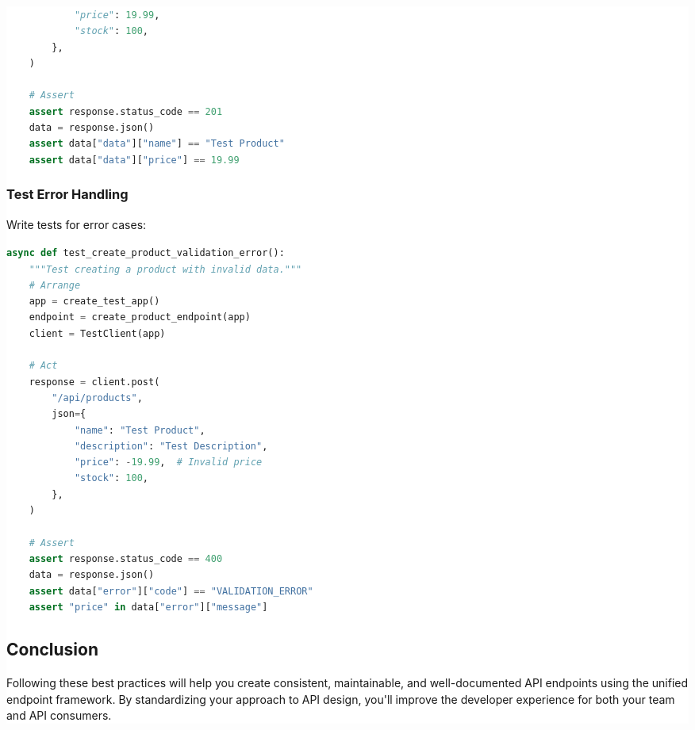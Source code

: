 ```python
            "price": 19.99,
            "stock": 100,
        },
    )
    
    # Assert
    assert response.status_code == 201
    data = response.json()
    assert data["data"]["name"] == "Test Product"
    assert data["data"]["price"] == 19.99
```

### Test Error Handling

Write tests for error cases:

```python
async def test_create_product_validation_error():
    """Test creating a product with invalid data."""
    # Arrange
    app = create_test_app()
    endpoint = create_product_endpoint(app)
    client = TestClient(app)
    
    # Act
    response = client.post(
        "/api/products",
        json={
            "name": "Test Product",
            "description": "Test Description",
            "price": -19.99,  # Invalid price
            "stock": 100,
        },
    )
    
    # Assert
    assert response.status_code == 400
    data = response.json()
    assert data["error"]["code"] == "VALIDATION_ERROR"
    assert "price" in data["error"]["message"]
```

## Conclusion

Following these best practices will help you create consistent, maintainable, and well-documented API endpoints using the unified endpoint framework. By standardizing your approach to API design, you'll improve the developer experience for both your team and API consumers.